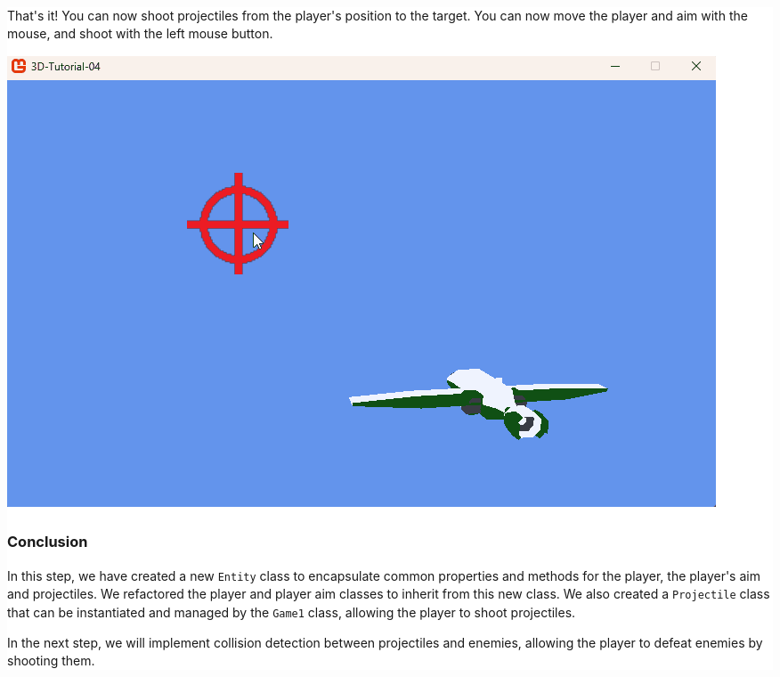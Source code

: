 That's it! You can now shoot projectiles from the player's position to the target. You can now move the player and aim with the mouse, and shoot with the left mouse button.

![The player shoots](images/ch04_final-screen.gif)

### Conclusion

In this step, we have created a new `Entity` class to encapsulate common properties and methods for the player, the player's aim and projectiles. We refactored the player and player aim classes to inherit from this new class. We also created a `Projectile` class that can be instantiated and managed by the `Game1` class, allowing the player to shoot projectiles.

In the next step, we will implement collision detection between projectiles and enemies, allowing the player to defeat enemies by shooting them.